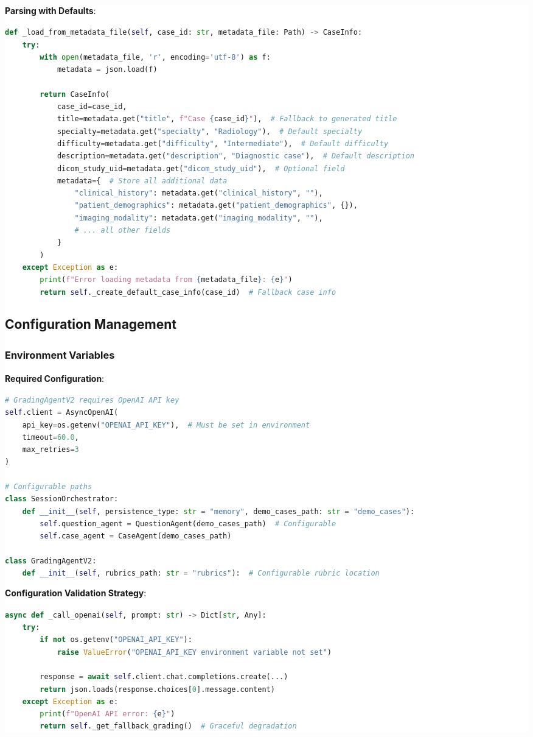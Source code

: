 **Parsing with Defaults**:
```python
def _load_from_metadata_file(self, case_id: str, metadata_file: Path) -> CaseInfo:
    try:
        with open(metadata_file, 'r', encoding='utf-8') as f:
            metadata = json.load(f)
        
        return CaseInfo(
            case_id=case_id,
            title=metadata.get("title", f"Case {case_id}"),  # Fallback to generated title
            specialty=metadata.get("specialty", "Radiology"),  # Default specialty
            difficulty=metadata.get("difficulty", "Intermediate"),  # Default difficulty
            description=metadata.get("description", "Diagnostic case"),  # Default description
            dicom_study_uid=metadata.get("dicom_study_uid"),  # Optional field
            metadata={  # Store all additional data
                "clinical_history": metadata.get("clinical_history", ""),
                "patient_demographics": metadata.get("patient_demographics", {}),
                "imaging_modality": metadata.get("imaging_modality", ""),
                # ... all other fields
            }
        )
    except Exception as e:
        print(f"Error loading metadata from {metadata_file}: {e}")
        return self._create_default_case_info(case_id)  # Fallback case info
```

## Configuration Management

### **Environment Variables**

**Required Configuration**:
```python
# GradingAgentV2 requires OpenAI API key
self.client = AsyncOpenAI(
    api_key=os.getenv("OPENAI_API_KEY"),  # Must be set in environment
    timeout=60.0,
    max_retries=3
)

# Configurable paths
class SessionOrchestrator:
    def __init__(self, persistence_type: str = "memory", demo_cases_path: str = "demo_cases"):
        self.question_agent = QuestionAgent(demo_cases_path)  # Configurable
        self.case_agent = CaseAgent(demo_cases_path)
        
class GradingAgentV2:
    def __init__(self, rubrics_path: str = "rubrics"):  # Configurable rubric location
```

**Configuration Validation Strategy**:
```python
async def _call_openai(self, prompt: str) -> Dict[str, Any]:
    try:
        if not os.getenv("OPENAI_API_KEY"):
            raise ValueError("OPENAI_API_KEY environment variable not set")
        
        response = await self.client.chat.completions.create(...)
        return json.loads(response.choices[0].message.content)
    except Exception as e:
        print(f"OpenAI API error: {e}")
        return self._get_fallback_grading()  # Graceful degradation
```
